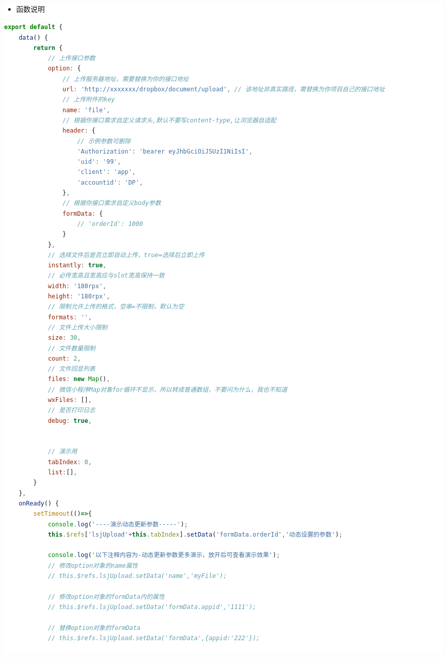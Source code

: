 * 函数说明


``` javascript
export default {
	data() {
		return {
			// 上传接口参数
			option: {
				// 上传服务器地址，需要替换为你的接口地址
				url: 'http://xxxxxxx/dropbox/document/upload', // 该地址非真实路径，需替换为你项目自己的接口地址
				// 上传附件的key
				name: 'file',
				// 根据你接口需求自定义请求头,默认不要写content-type,让浏览器自适配
				header: {
					// 示例参数可删除
					'Authorization': 'bearer eyJhbGciOiJSUzI1NiIsI',
					'uid': '99',
					'client': 'app',
					'accountid': 'DP',
				},
				// 根据你接口需求自定义body参数
				formData: {
					// 'orderId': 1000
				}
			},
			// 选择文件后是否立即自动上传，true=选择后立即上传
			instantly: true,
			// 必传宽高且宽高应与slot宽高保持一致
			width: '180rpx',
			height: '180rpx',
			// 限制允许上传的格式，空串=不限制，默认为空
			formats: '',
			// 文件上传大小限制
			size: 30,
			// 文件数量限制
			count: 2,
			// 文件回显列表
			files: new Map(),
			// 微信小程序Map对象for循环不显示，所以转成普通数组，不要问为什么，我也不知道
			wxFiles: [],
			// 是否打印日志
			debug: true,
			
			
			// 演示用
			tabIndex: 0,
			list:[], 
		}
	},
	onReady() {
		setTimeout(()=>{
			console.log('----演示动态更新参数-----');
			this.$refs['lsjUpload'+this.tabIndex].setData('formData.orderId','动态设置的参数'); 
			
			console.log('以下注释内容为-动态更新参数更多演示，放开后可查看演示效果');
			// 修改option对象的name属性
			// this.$refs.lsjUpload.setData('name','myFile');
			
			// 修改option对象的formData内的属性
			// this.$refs.lsjUpload.setData('formData.appid','1111');
			
			// 替换option对象的formData
			// this.$refs.lsjUpload.setData('formData',{appid:'222'});
			
```